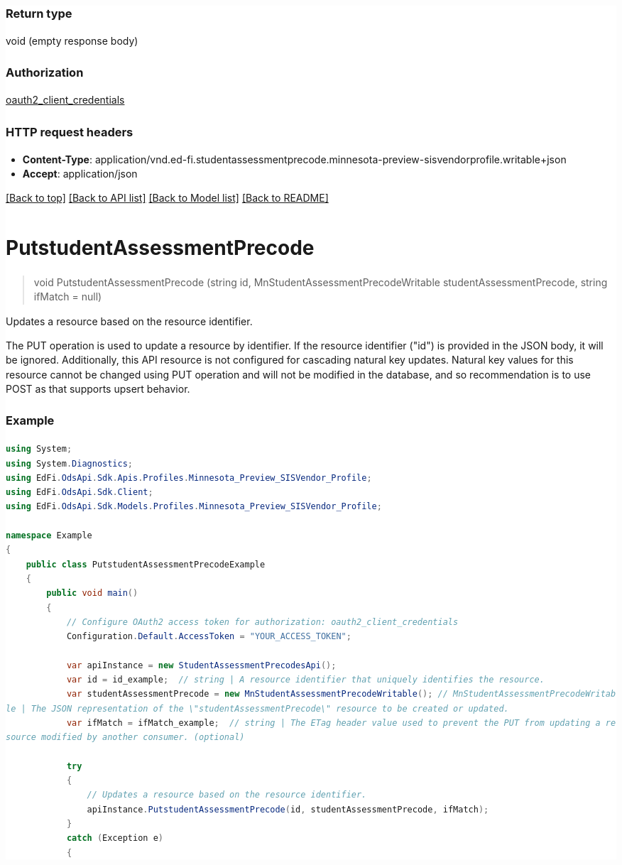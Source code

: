 ### Return type

void (empty response body)

### Authorization

[oauth2_client_credentials](../README.md#oauth2_client_credentials)

### HTTP request headers

 - **Content-Type**: application/vnd.ed-fi.studentassessmentprecode.minnesota-preview-sisvendorprofile.writable+json
 - **Accept**: application/json

[[Back to top]](#) [[Back to API list]](../README.md#documentation-for-api-endpoints) [[Back to Model list]](../README.md#documentation-for-models) [[Back to README]](../README.md)

<a name="putstudentassessmentprecode"></a>
# **PutstudentAssessmentPrecode**
> void PutstudentAssessmentPrecode (string id, MnStudentAssessmentPrecodeWritable studentAssessmentPrecode, string ifMatch = null)

Updates a resource based on the resource identifier.

The PUT operation is used to update a resource by identifier. If the resource identifier (\"id\") is provided in the JSON body, it will be ignored. Additionally, this API resource is not configured for cascading natural key updates. Natural key values for this resource cannot be changed using PUT operation and will not be modified in the database, and so recommendation is to use POST as that supports upsert behavior.

### Example
```csharp
using System;
using System.Diagnostics;
using EdFi.OdsApi.Sdk.Apis.Profiles.Minnesota_Preview_SISVendor_Profile;
using EdFi.OdsApi.Sdk.Client;
using EdFi.OdsApi.Sdk.Models.Profiles.Minnesota_Preview_SISVendor_Profile;

namespace Example
{
    public class PutstudentAssessmentPrecodeExample
    {
        public void main()
        {
            // Configure OAuth2 access token for authorization: oauth2_client_credentials
            Configuration.Default.AccessToken = "YOUR_ACCESS_TOKEN";

            var apiInstance = new StudentAssessmentPrecodesApi();
            var id = id_example;  // string | A resource identifier that uniquely identifies the resource.
            var studentAssessmentPrecode = new MnStudentAssessmentPrecodeWritable(); // MnStudentAssessmentPrecodeWritable | The JSON representation of the \"studentAssessmentPrecode\" resource to be created or updated.
            var ifMatch = ifMatch_example;  // string | The ETag header value used to prevent the PUT from updating a resource modified by another consumer. (optional) 

            try
            {
                // Updates a resource based on the resource identifier.
                apiInstance.PutstudentAssessmentPrecode(id, studentAssessmentPrecode, ifMatch);
            }
            catch (Exception e)
            {
```